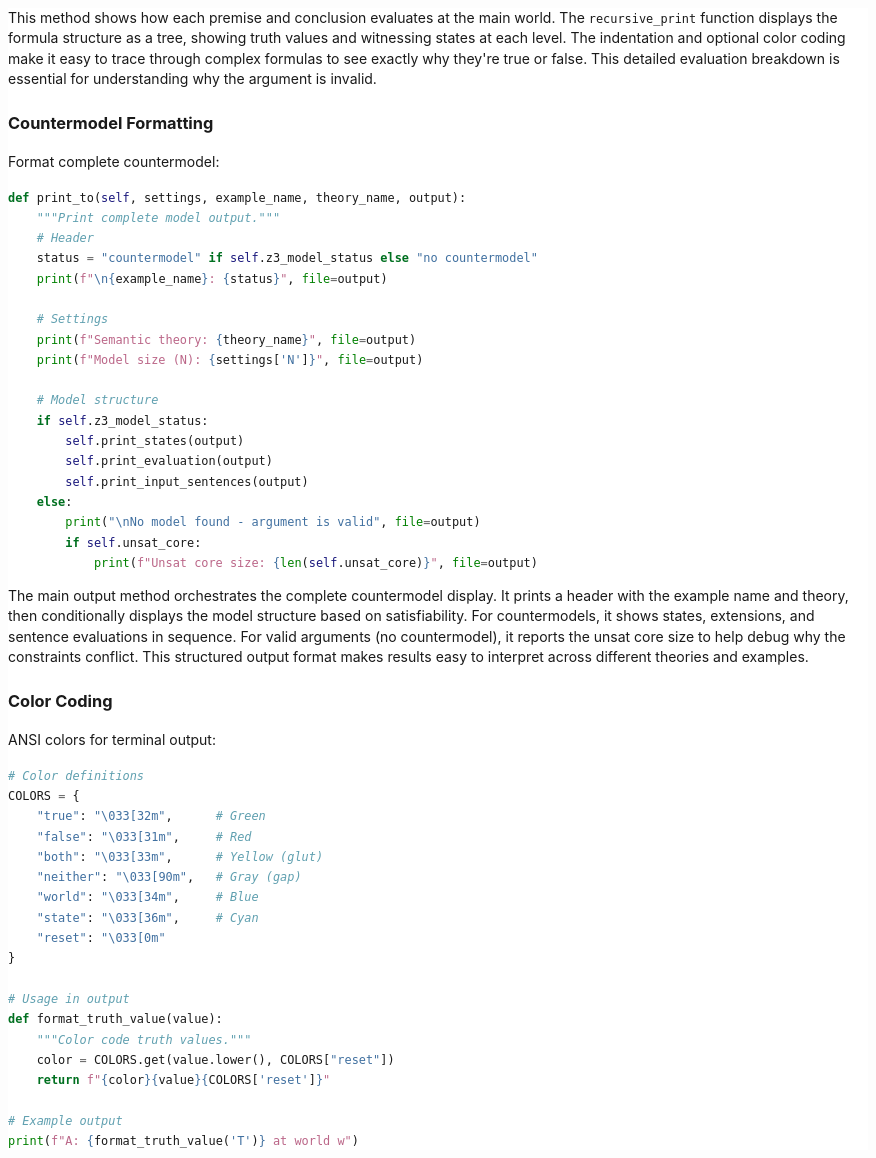 This method shows how each premise and conclusion evaluates at the main world. The `recursive_print` function displays the formula structure as a tree, showing truth values and witnessing states at each level. The indentation and optional color coding make it easy to trace through complex formulas to see exactly why they're true or false. This detailed evaluation breakdown is essential for understanding why the argument is invalid.

### Countermodel Formatting

Format complete countermodel:

```python
def print_to(self, settings, example_name, theory_name, output):
    """Print complete model output."""
    # Header
    status = "countermodel" if self.z3_model_status else "no countermodel"
    print(f"\n{example_name}: {status}", file=output)

    # Settings
    print(f"Semantic theory: {theory_name}", file=output)
    print(f"Model size (N): {settings['N']}", file=output)

    # Model structure
    if self.z3_model_status:
        self.print_states(output)
        self.print_evaluation(output)
        self.print_input_sentences(output)
    else:
        print("\nNo model found - argument is valid", file=output)
        if self.unsat_core:
            print(f"Unsat core size: {len(self.unsat_core)}", file=output)
```

The main output method orchestrates the complete countermodel display. It prints a header with the example name and theory, then conditionally displays the model structure based on satisfiability. For countermodels, it shows states, extensions, and sentence evaluations in sequence. For valid arguments (no countermodel), it reports the unsat core size to help debug why the constraints conflict. This structured output format makes results easy to interpret across different theories and examples.

### Color Coding

ANSI colors for terminal output:

```python
# Color definitions
COLORS = {
    "true": "\033[32m",      # Green
    "false": "\033[31m",     # Red
    "both": "\033[33m",      # Yellow (glut)
    "neither": "\033[90m",   # Gray (gap)
    "world": "\033[34m",     # Blue
    "state": "\033[36m",     # Cyan
    "reset": "\033[0m"
}

# Usage in output
def format_truth_value(value):
    """Color code truth values."""
    color = COLORS.get(value.lower(), COLORS["reset"])
    return f"{color}{value}{COLORS['reset']}"

# Example output
print(f"A: {format_truth_value('T')} at world w")
```
